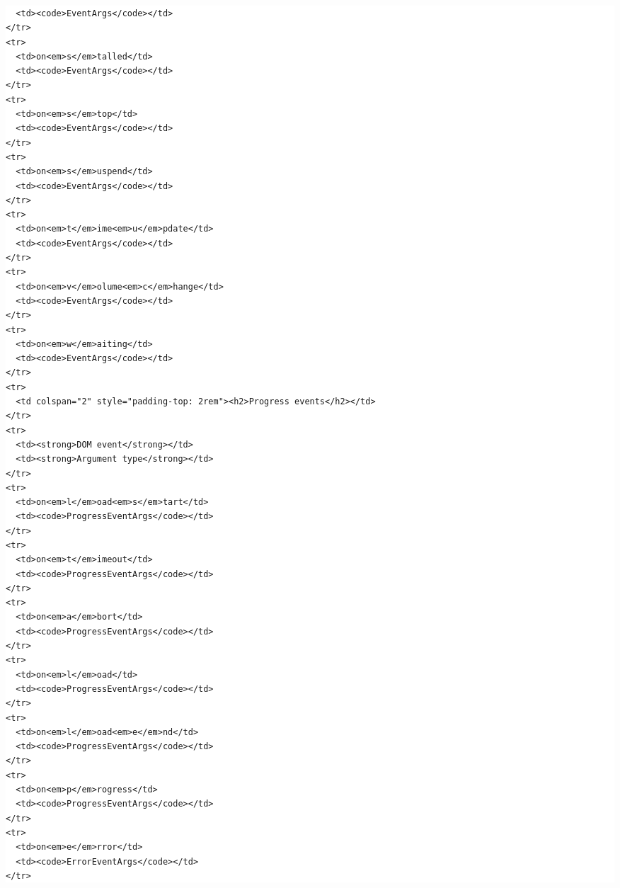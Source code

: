       <td><code>EventArgs</code></td>
    </tr>
    <tr>
      <td>on<em>s</em>talled</td>
      <td><code>EventArgs</code></td>
    </tr>
    <tr>
      <td>on<em>s</em>top</td>
      <td><code>EventArgs</code></td>
    </tr>
    <tr>
      <td>on<em>s</em>uspend</td>
      <td><code>EventArgs</code></td>
    </tr>
    <tr>
      <td>on<em>t</em>ime<em>u</em>pdate</td>
      <td><code>EventArgs</code></td>
    </tr>
    <tr>
      <td>on<em>v</em>olume<em>c</em>hange</td>
      <td><code>EventArgs</code></td>
    </tr>
    <tr>
      <td>on<em>w</em>aiting</td>
      <td><code>EventArgs</code></td>
    </tr>
    <tr>
      <td colspan="2" style="padding-top: 2rem"><h2>Progress events</h2></td>
    </tr>
    <tr>
      <td><strong>DOM event</strong></td>
      <td><strong>Argument type</strong></td>
    </tr>
    <tr>
      <td>on<em>l</em>oad<em>s</em>tart</td>
      <td><code>ProgressEventArgs</code></td>
    </tr>
    <tr>
      <td>on<em>t</em>imeout</td>
      <td><code>ProgressEventArgs</code></td>
    </tr>
    <tr>
      <td>on<em>a</em>bort</td>
      <td><code>ProgressEventArgs</code></td>
    </tr>
    <tr>
      <td>on<em>l</em>oad</td>
      <td><code>ProgressEventArgs</code></td>
    </tr>
    <tr>
      <td>on<em>l</em>oad<em>e</em>nd</td>
      <td><code>ProgressEventArgs</code></td>
    </tr>
    <tr>
      <td>on<em>p</em>rogress</td>
      <td><code>ProgressEventArgs</code></td>
    </tr>
    <tr>
      <td>on<em>e</em>rror</td>
      <td><code>ErrorEventArgs</code></td>
    </tr>
  </tbody>
</table>
